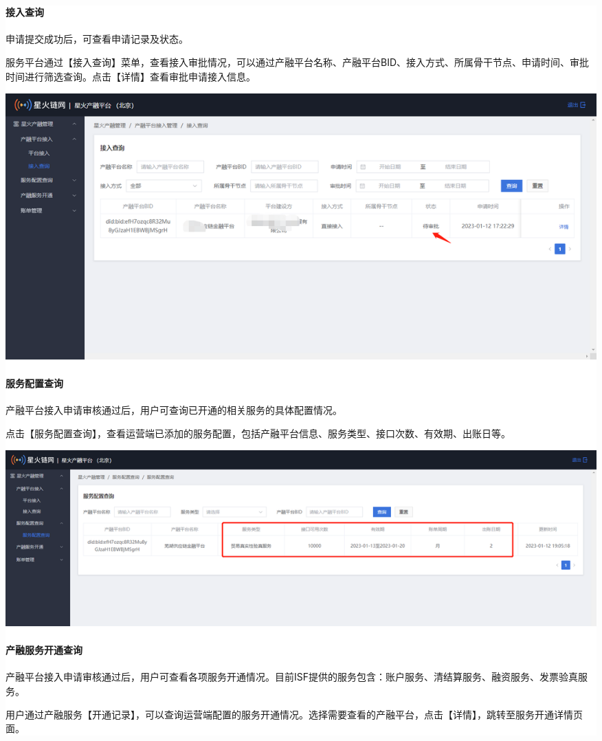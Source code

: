 #### 接入查询

申请提交成功后，可查看申请记录及状态。

服务平台通过【接入查询】菜单，查看接入审批情况，可以通过产融平台名称、产融平台BID、接入方式、所属骨干节点、申请时间、审批时间进行筛选查询。点击【详情】查看审批申请接入信息。

![image-20230112172348003](image\image-20230112172348003.png)

#### 服务配置查询

产融平台接入申请审核通过后，用户可查询已开通的相关服务的具体配置情况。

点击【服务配置查询】，查看运营端已添加的服务配置，包括产融平台信息、服务类型、接口次数、有效期、出账日等。

![image-20230112190836043](image\image-20230112190836043.png)

#### 产融服务开通查询

产融平台接入申请审核通过后，用户可查看各项服务开通情况。目前ISF提供的服务包含：账户服务、清结算服务、融资服务、发票验真服务。

用户通过产融服务【开通记录】，可以查询运营端配置的服务开通情况。选择需要查看的产融平台，点击【详情】，跳转至服务开通详情页面。
